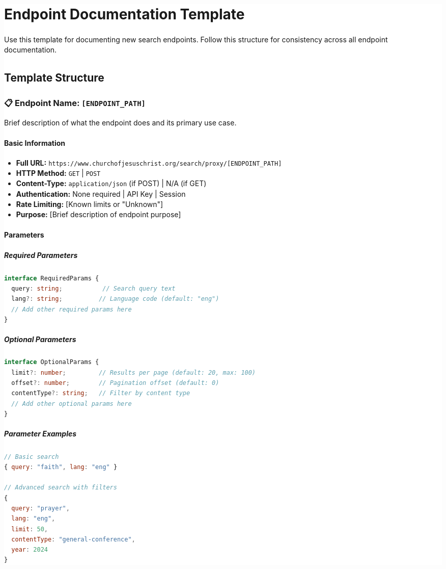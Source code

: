 # Endpoint Documentation Template

Use this template for documenting new search endpoints. Follow this structure for consistency across all endpoint documentation.

## Template Structure

### 📋 Endpoint Name: `[ENDPOINT_PATH]`

Brief description of what the endpoint does and its primary use case.

#### **Basic Information**
- **Full URL:** `https://www.churchofjesuschrist.org/search/proxy/[ENDPOINT_PATH]`
- **HTTP Method:** `GET` | `POST`
- **Content-Type:** `application/json` (if POST) | N/A (if GET)
- **Authentication:** None required | API Key | Session
- **Rate Limiting:** [Known limits or "Unknown"]
- **Purpose:** [Brief description of endpoint purpose]

#### **Parameters**

##### Required Parameters
```typescript
interface RequiredParams {
  query: string;           // Search query text
  lang?: string;          // Language code (default: "eng")
  // Add other required params here
}
```

##### Optional Parameters
```typescript
interface OptionalParams {
  limit?: number;         // Results per page (default: 20, max: 100)
  offset?: number;        // Pagination offset (default: 0)
  contentType?: string;   // Filter by content type
  // Add other optional params here
}
```

##### Parameter Examples
```javascript
// Basic search
{ query: "faith", lang: "eng" }

// Advanced search with filters
{ 
  query: "prayer", 
  lang: "eng", 
  limit: 50, 
  contentType: "general-conference",
  year: 2024 
}
```
